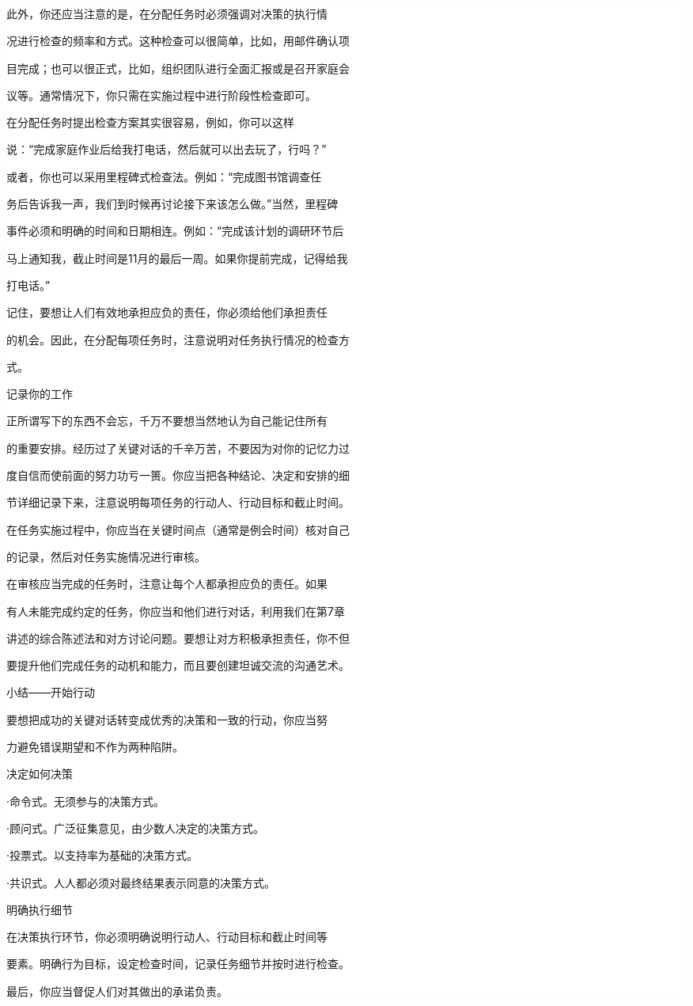 此外，你还应当注意的是，在分配任务时必须强调对决策的执行情

况进行检查的频率和方式。这种检查可以很简单，比如，用邮件确认项

目完成；也可以很正式，比如，组织团队进行全面汇报或是召开家庭会

议等。通常情况下，你只需在实施过程中进行阶段性检查即可。

在分配任务时提出检查方案其实很容易，例如，你可以这样

说：“完成家庭作业后给我打电话，然后就可以出去玩了，行吗？”

或者，你也可以采用里程碑式检查法。例如：“完成图书馆调查任

务后告诉我一声，我们到时候再讨论接下来该怎么做。”当然，里程碑

事件必须和明确的时间和日期相连。例如：“完成该计划的调研环节后

马上通知我，截止时间是11月的最后一周。如果你提前完成，记得给我

打电话。”

记住，要想让人们有效地承担应负的责任，你必须给他们承担责任

的机会。因此，在分配每项任务时，注意说明对任务执行情况的检查方

式。

记录你的工作

正所谓写下的东西不会忘，千万不要想当然地认为自己能记住所有

的重要安排。经历过了关键对话的千辛万苦，不要因为对你的记忆力过

度自信而使前面的努力功亏一篑。你应当把各种结论、决定和安排的细

节详细记录下来，注意说明每项任务的行动人、行动目标和截止时间。

在任务实施过程中，你应当在关键时间点（通常是例会时间）核对自己

的记录，然后对任务实施情况进行审核。

在审核应当完成的任务时，注意让每个人都承担应负的责任。如果

有人未能完成约定的任务，你应当和他们进行对话，利用我们在第7章

讲述的综合陈述法和对方讨论问题。要想让对方积极承担责任，你不但

要提升他们完成任务的动机和能力，而且要创建坦诚交流的沟通艺术。

小结——开始行动

要想把成功的关键对话转变成优秀的决策和一致的行动，你应当努

力避免错误期望和不作为两种陷阱。

决定如何决策

·命令式。无须参与的决策方式。

·顾问式。广泛征集意见，由少数人决定的决策方式。

·投票式。以支持率为基础的决策方式。

·共识式。人人都必须对最终结果表示同意的决策方式。

明确执行细节

在决策执行环节，你必须明确说明行动人、行动目标和截止时间等

要素。明确行为目标，设定检查时间，记录任务细节并按时进行检查。

最后，你应当督促人们对其做出的承诺负责。





